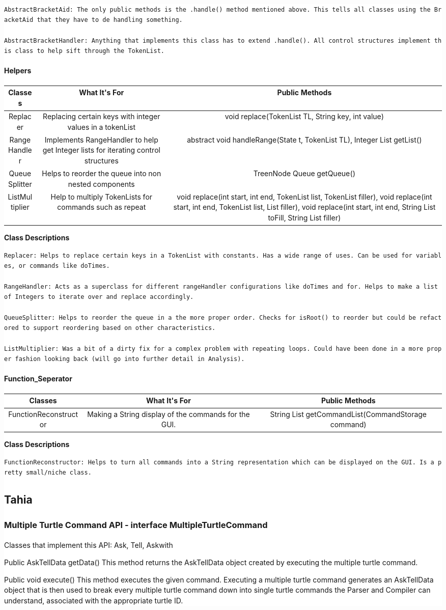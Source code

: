 	AbstractBracketAid: The only public methods is the .handle() method mentioned above. This tells all classes using the BracketAid that they have to de handling something. 

	AbstractBracketHandler: Anything that implements this class has to extend .handle(). All control structures implement this class to help sift through the TokenList. 

#### Helpers

|     Classes    |                                    What It's For                                   |                                                                                         Public Methods                                                                                        |
|:--------------:|:----------------------------------------------------------------------------------:|:---------------------------------------------------------------------------------------------------------------------------------------------------------------------------------------------:|
| Replacer       | Replacing certain keys with integer values in a tokenList                          | void replace(TokenList TL, String key, int value)                                                                                                                                             |
| RangeHandler   | Implements RangeHandler to help get Integer lists for iterating control structures | abstract void handleRange(State t, TokenList TL), Integer List getList()                                                                                                                      |
| QueueSplitter  | Helps to reorder the queue into non nested components                              | TreenNode Queue getQueue()                                                                                                                                                                    |
| ListMultiplier | Help to multiply TokenLists for commands such as repeat                            | void replace(int start, int end, TokenList list, TokenList filler), void replace(int start, int end, TokenList list, List filler), void replace(int start, int end, String List toFill, String List filler) |

**Class Descriptions**

	Replacer: Helps to replace certain keys in a TokenList with constants. Has a wide range of uses. Can be used for variables, or commands like doTimes. 

	RangeHandler: Acts as a superclass for different rangeHandler configurations like doTimes and for. Helps to make a list of Integers to iterate over and replace accordingly. 

	QueueSplitter: Helps to reorder the queue in a the more proper order. Checks for isRoot() to reorder but could be refactored to support reordering based on other characteristics. 

	ListMultiplier: Was a bit of a dirty fix for a complex problem with repeating loops. Could have been done in a more proper fashion looking back (will go into further detail in Analysis). 

#### Function_Seperator

|        Classes        |                     What It's For                     |                   Public Methods                   |
|:---------------------:|:-----------------------------------------------------:|:--------------------------------------------------:|
| FunctionReconstructor | Making a String display of the commands for the GUI.  | String List getCommandList(CommandStorage command) |

**Class Descriptions**

	FunctionReconstructor: Helps to turn all commands into a String representation which can be displayed on the GUI. Is a pretty small/niche class. 


## Tahia

### Multiple Turtle Command API  - interface MultipleTurtleCommand

Classes that implement this API: Ask, Tell, Askwith

Public AskTellData getData() 
	This method returns the AskTellData object created by executing the multiple turtle command. 

Public void execute()
	This method executes the given command. Executing a multiple turtle command generates an AskTellData object that is then used to break every multiple turtle command down into single turtle commands the Parser and Compiler can understand, associated with the appropriate turtle ID. 
